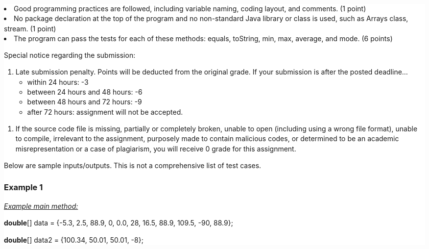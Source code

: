  <li>Good programming practices are followed, including variable naming, coding layout, and comments. (1 point)</li>

 <li>No package declaration at the top of the program and no non-standard Java library or class is used, such as Arrays class, stream. (1 point)</li>

 <li>The program can pass the tests for each of these methods: equals, toString, min, max, average, and mode. (6 points)</li>

</ol>




Special notice regarding the submission:




<ol>

 <li>Late submission penalty. Points will be deducted from the original grade. If your submission is after the posted deadline…

  <ul>

   <li>within 24 hours: -3</li>

   <li>between 24 hours and 48 hours: -6</li>

   <li>between 48 hours and 72 hours: -9</li>

   <li>after 72 hours: assignment will not be accepted.</li>

  </ul></li>

</ol>




<ol>

 <li>If the source code file is missing, partially or completely broken, unable to open (including using a wrong file format), unable to compile, irrelevant to the assignment, purposely made to contain malicious codes, or determined to be an academic misrepresentation or a case of plagiarism, you will receive 0 grade for this assignment.</li>

</ol>







Below are sample inputs/outputs. This is not a comprehensive list of test cases.




<h3>Example 1</h3>

<em><u>Example main method:</u></em>

<strong>double</strong>[] data = {-5.3, 2.5, 88.9, 0, 0.0, 28, 16.5, 88.9, 109.5, -90, 88.9};

<strong>double</strong>[] data2 = {100.34, 50.01, 50.01, -8};
